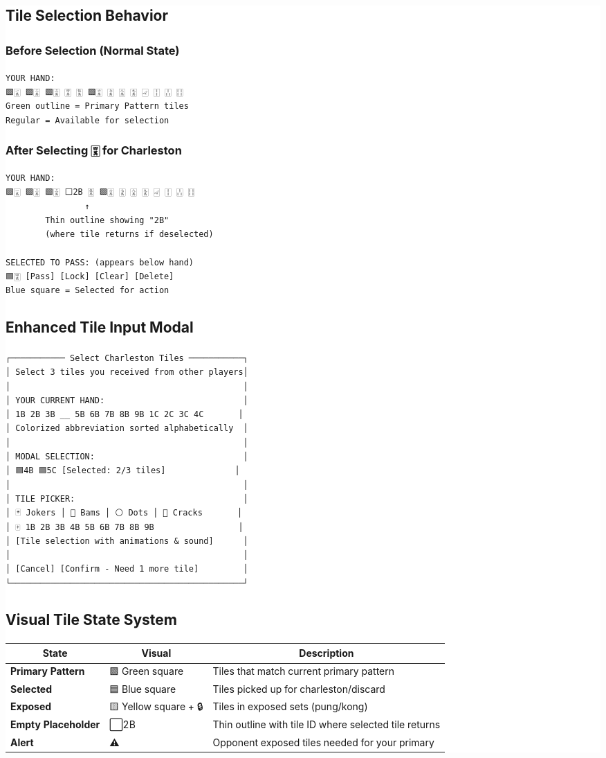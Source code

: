 ## Tile Selection Behavior

### Before Selection (Normal State)
```
YOUR HAND:
🟩🀇 🟩🀈 🟩🀉 🀊 🀋 🟩🀌 🀍 🀎 🀏 🀐 🀑 🀒 🀓
Green outline = Primary Pattern tiles
Regular = Available for selection
```

### After Selecting 🀊 for Charleston
```
YOUR HAND:
🟩🀇 🟩🀈 🟩🀉 ⬜2B 🀋 🟩🀌 🀍 🀎 🀏 🀐 🀑 🀒 🀓
                ↑
        Thin outline showing "2B" 
        (where tile returns if deselected)

SELECTED TO PASS: (appears below hand)
🟦🀊 [Pass] [Lock] [Clear] [Delete]
Blue square = Selected for action
```

## Enhanced Tile Input Modal

```
┌─────────── Select Charleston Tiles ───────────┐
│ Select 3 tiles you received from other players│
│                                               │
│ YOUR CURRENT HAND:                            │
│ 1B 2B 3B __ 5B 6B 7B 8B 9B 1C 2C 3C 4C       │
│ Colorized abbreviation sorted alphabetically  │
│                                               │
│ MODAL SELECTION:                              │
│ 🟦4B 🟦5C [Selected: 2/3 tiles]              │
│                                               │
│ TILE PICKER:                                  │
│ 🃏 Jokers │ 🎋 Bams │ ⚪ Dots │ 🧱 Cracks       │
│ 🀄 1B 2B 3B 4B 5B 6B 7B 8B 9B                 │
│ [Tile selection with animations & sound]      │
│                                               │
│ [Cancel] [Confirm - Need 1 more tile]         │
└───────────────────────────────────────────────┘
```

## Visual Tile State System

| State | Visual | Description |
|-------|--------|-------------|
| **Primary Pattern** | 🟩 Green square | Tiles that match current primary pattern |
| **Selected** | 🟦 Blue square | Tiles picked up for charleston/discard |
| **Exposed** | 🟨 Yellow square + 🔒 | Tiles in exposed sets (pung/kong) |
| **Empty Placeholder** | ⬜2B | Thin outline with tile ID where selected tile returns |
| **Alert** | ⚠️ | Opponent exposed tiles needed for your primary |
